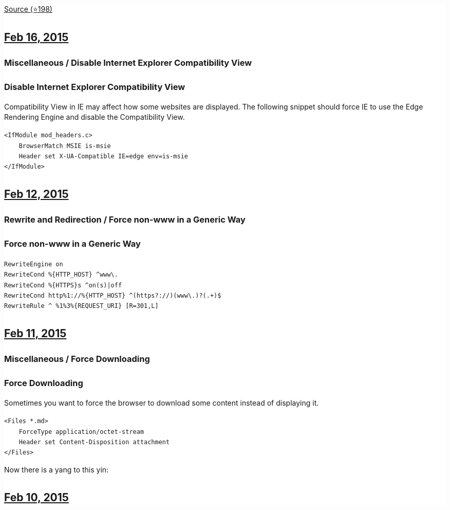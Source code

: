 [Source (⭐198)](https://github.com/vincentorback/WebP-images-with-htaccess)

## [Feb 16, 2015](/content/2015/02/16/README.md)

### Miscellaneous / Disable Internet Explorer Compatibility View

### Disable Internet Explorer Compatibility View

Compatibility View in IE may affect how some websites are displayed. The following snippet should force IE to use the Edge Rendering Engine and disable the Compatibility View.

```apacheconf
<IfModule mod_headers.c>
    BrowserMatch MSIE is-msie
    Header set X-UA-Compatible IE=edge env=is-msie
</IfModule>
```

## [Feb 12, 2015](/content/2015/02/12/README.md)

### Rewrite and Redirection / Force non-www in a Generic Way

### Force non-www in a Generic Way

```apacheconf
RewriteEngine on
RewriteCond %{HTTP_HOST} ^www\.
RewriteCond %{HTTPS}s ^on(s)|off
RewriteCond http%1://%{HTTP_HOST} ^(https?://)(www\.)?(.+)$
RewriteRule ^ %1%3%{REQUEST_URI} [R=301,L]
```

## [Feb 11, 2015](/content/2015/02/11/README.md)

### Miscellaneous / Force Downloading

### Force Downloading

Sometimes you want to force the browser to download some content instead of displaying it.

```apacheconf
<Files *.md>
    ForceType application/octet-stream
    Header set Content-Disposition attachment
</Files>
```

Now there is a yang to this yin:

## [Feb 10, 2015](/content/2015/02/10/README.md)
